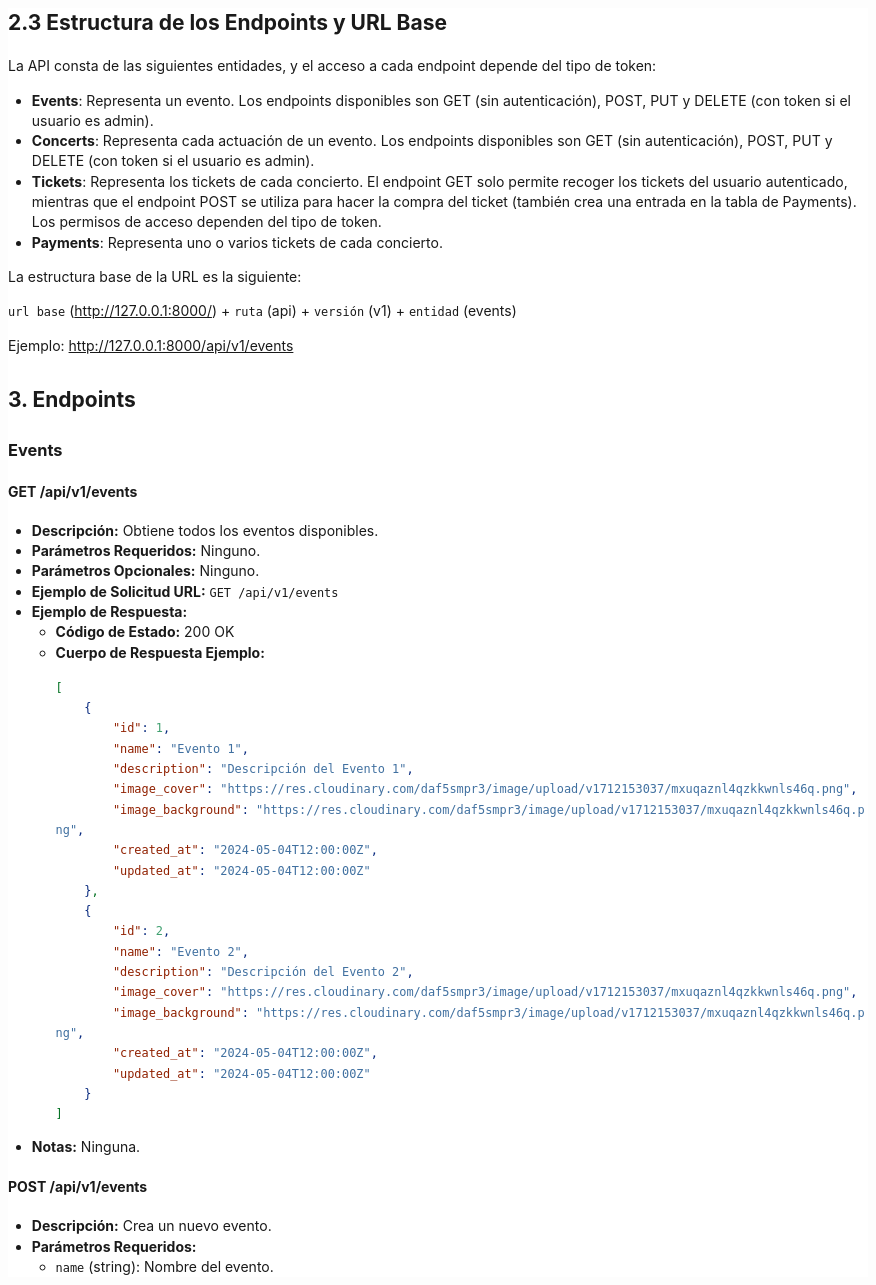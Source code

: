 ## 2.3 Estructura de los Endpoints y URL Base

La API consta de las siguientes entidades, y el acceso a cada endpoint depende del tipo de token:

- **Events**: Representa un evento. Los endpoints disponibles son GET (sin autenticación), POST, PUT y DELETE (con token si el usuario es admin).
- **Concerts**: Representa cada actuación de un evento. Los endpoints disponibles son GET (sin autenticación), POST, PUT y DELETE (con token si el usuario es admin).
- **Tickets**: Representa los tickets de cada concierto. El endpoint GET solo permite recoger los tickets del usuario autenticado, mientras que el endpoint POST se utiliza para hacer la compra del ticket (también crea una entrada en la tabla de Payments). Los permisos de acceso dependen del tipo de token.
- **Payments**: Representa uno o varios tickets de cada concierto.

La estructura base de la URL es la siguiente:

`url base` (http://127.0.0.1:8000/) + `ruta` (api) + `versión` (v1) + `entidad` (events)

Ejemplo: http://127.0.0.1:8000/api/v1/events

## 3. Endpoints

### Events

#### GET /api/v1/events
- **Descripción:** Obtiene todos los eventos disponibles.
- **Parámetros Requeridos:** Ninguno.
- **Parámetros Opcionales:** Ninguno.
- **Ejemplo de Solicitud URL:** `GET /api/v1/events`
- **Ejemplo de Respuesta:**
    - **Código de Estado:** 200 OK
    - **Cuerpo de Respuesta Ejemplo:**
        ```json
        [
            {
                "id": 1,
                "name": "Evento 1",
                "description": "Descripción del Evento 1",
                "image_cover": "https://res.cloudinary.com/daf5smpr3/image/upload/v1712153037/mxuqaznl4qzkkwnls46q.png",
                "image_background": "https://res.cloudinary.com/daf5smpr3/image/upload/v1712153037/mxuqaznl4qzkkwnls46q.png",
                "created_at": "2024-05-04T12:00:00Z",
                "updated_at": "2024-05-04T12:00:00Z"
            },
            {
                "id": 2,
                "name": "Evento 2",
                "description": "Descripción del Evento 2",
                "image_cover": "https://res.cloudinary.com/daf5smpr3/image/upload/v1712153037/mxuqaznl4qzkkwnls46q.png",
                "image_background": "https://res.cloudinary.com/daf5smpr3/image/upload/v1712153037/mxuqaznl4qzkkwnls46q.png",
                "created_at": "2024-05-04T12:00:00Z",
                "updated_at": "2024-05-04T12:00:00Z"
            }
        ]
        ```
- **Notas:** Ninguna.
#### POST /api/v1/events
- **Descripción:** Crea un nuevo evento.
- **Parámetros Requeridos:**
    - `name` (string): Nombre del evento.